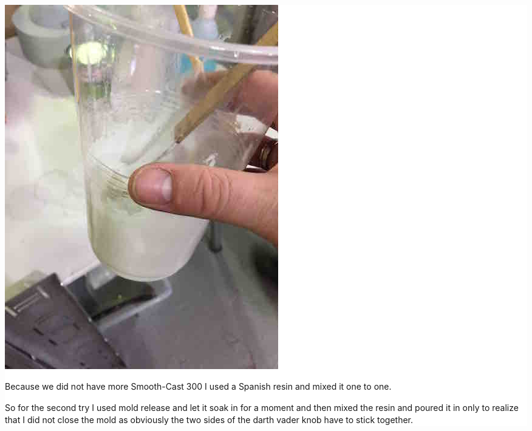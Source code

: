 ![](./images/image23.jpg)

Because we did not have more Smooth-Cast 300 I used a Spanish resin and mixed it one to one. 

So for the second try I used mold release and let it soak in for a moment and then mixed the resin and poured it in only to realize that I did not close the mold as obviously the two sides of the  darth vader knob have to stick together. 


